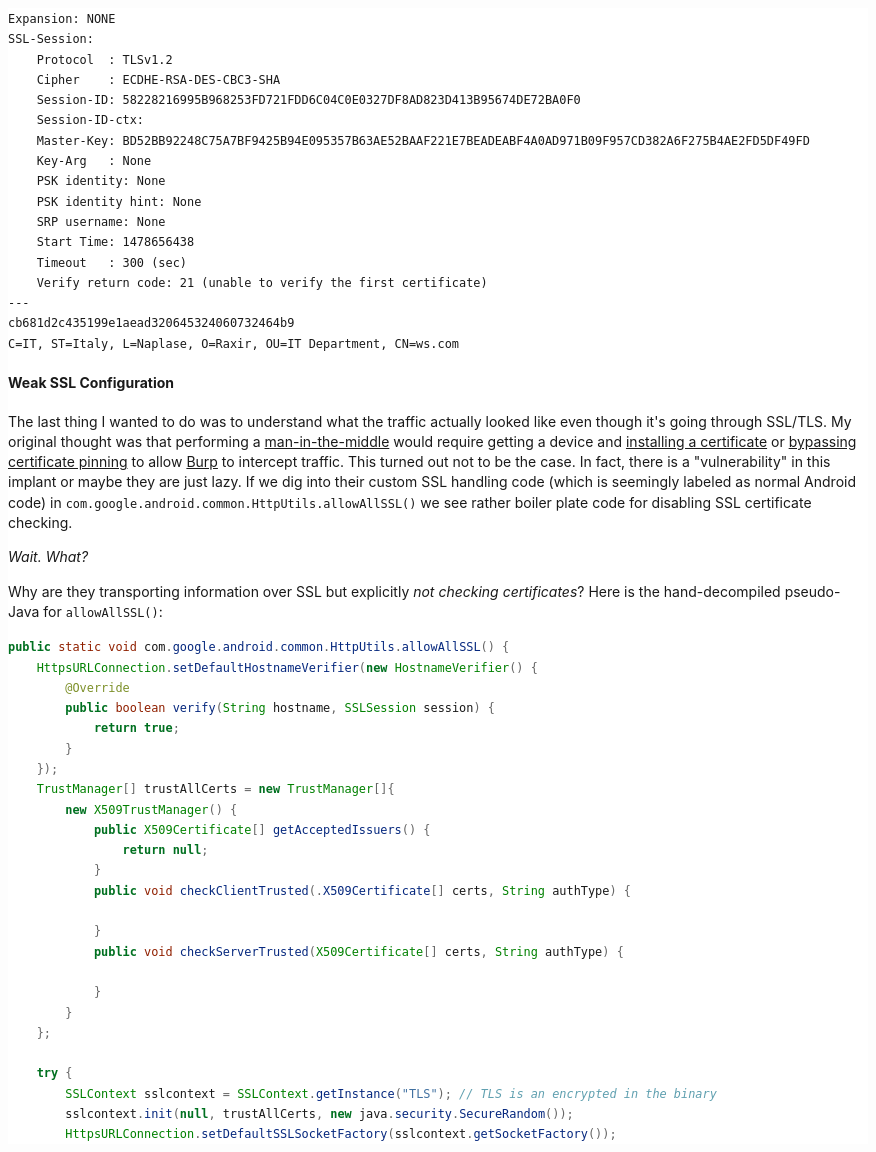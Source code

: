 ```
Expansion: NONE
SSL-Session:
    Protocol  : TLSv1.2
    Cipher    : ECDHE-RSA-DES-CBC3-SHA
    Session-ID: 58228216995B968253FD721FDD6C04C0E0327DF8AD823D413B95674DE72BA0F0
    Session-ID-ctx: 
    Master-Key: BD52BB92248C75A7BF9425B94E095357B63AE52BAAF221E7BEADEABF4A0AD971B09F957CD382A6F275B4AE2FD5DF49FD
    Key-Arg   : None
    PSK identity: None
    PSK identity hint: None
    SRP username: None
    Start Time: 1478656438
    Timeout   : 300 (sec)
    Verify return code: 21 (unable to verify the first certificate)
---
cb681d2c435199e1aead320645324060732464b9
C=IT, ST=Italy, L=Naplase, O=Raxir, OU=IT Department, CN=ws.com
```

#### Weak SSL Configuration

The last thing I wanted to do was to understand what the traffic actually looked like even though it's going through SSL/TLS. My original thought was that performing a [man-in-the-middle](https://www.owasp.org/index.php/Man-in-the-middle_attack) would require getting a device and [installing a certificate](https://support.portswigger.net/customer/portal/articles/1841102-installing-burp-s-ca-certificate-in-an-android-device) or [bypassing certificate pinning](http://www.security-assessment.com/files/documents/whitepapers/Bypassing%20SSL%20Pinning%20on%20Android%20via%20Reverse%20Engineering.pdf) to allow [Burp](https://portswigger.net/burp/) to intercept traffic. This turned out not to be the case. In fact, there is a "vulnerability" in this implant or maybe they are just lazy. If we dig into their custom SSL handling code (which is seemingly labeled as normal Android code) in `com.google.android.common.HttpUtils.allowAllSSL()` we see rather boiler plate code for disabling SSL certificate checking.

_Wait. What?_

Why are they transporting information over SSL but explicitly _not checking certificates_? Here is the hand-decompiled pseudo-Java for `allowAllSSL()`:

```java
public static void com.google.android.common.HttpUtils.allowAllSSL() {
    HttpsURLConnection.setDefaultHostnameVerifier(new HostnameVerifier() {
        @Override
        public boolean verify(String hostname, SSLSession session) {
            return true;
        }
    });
    TrustManager[] trustAllCerts = new TrustManager[]{
        new X509TrustManager() {
            public X509Certificate[] getAcceptedIssuers() {
                return null;
            }
            public void checkClientTrusted(.X509Certificate[] certs, String authType) {

            }
            public void checkServerTrusted(X509Certificate[] certs, String authType) {

            }
        }
    };

    try {
        SSLContext sslcontext = SSLContext.getInstance("TLS"); // TLS is an encrypted in the binary
        sslcontext.init(null, trustAllCerts, new java.security.SecureRandom());
        HttpsURLConnection.setDefaultSSLSocketFactory(sslcontext.getSocketFactory());
```